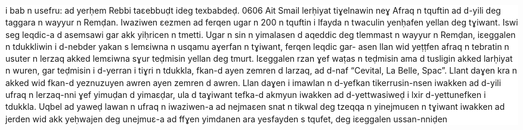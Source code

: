 i bab n usefru: ad yerḥem Rebbi
taɛebbuḍt ideg texbabdeḍ.
0606
Ait Smail
lerḥiyat
tiɣelnawin  neɣ
Afraq n tquftin ad d-yili
deg  taggara n wayyur
n  Remḍan.  Iwaziwen
ɛezmen ad ferqen ugar n 200 n
tquftin  i  lfayda  n  twaculin
yenḥafen  yellan  deg  tɣiwant.
Iswi seg leqdic-a d asemsawi
gar akk yiḥricen n tmetti.
Ugar  n  sin  n  yimalasen  d
aqeddic  deg
tlemmast  n
wayyur  n  Remḍan,  iɛeggalen
n tdukkliwin i d-nebder yakan
s lemɛiwna n usqamu aɣerfan
n  tɣiwant,  ferqen  leqdic  gar-
asen  llan  wid  yeṭṭfen  afraq  n
tebratin  n  usuter  n  lerzaq
akked lemɛiwna sɣur teḍmisin
yellan  deg  tmurt.  Iɛeggalen
rzan ɣef waṭas n teḍmisin ama
d
tusligin
akked  larḥiyat  n  wuren,  gar
teḍmisin  i  d-yerran  i  tiɣri  n
tdukkla, fkan-d ayen zemren d
larzaq,  ad  d-naf  “Cevital,  La
Belle, Spac”. Llant daɣen kra
n
akked  wid
fkan-d
yeznuzuyen  awren
ayen  zemren  d  awren.  Llan
daɣen
i
imawlan  n
d-yefkan
tikerrusin-nsen
iwakken  ad  d-yili  ufraq  n
lerzaq-nni  ɣef  yimuḍan  d
yimaɛḍar,  ula  d
taɣiwant
tefka-d  akmyun  iwakken  ad
d-yettwasiweḍ
i
lxir
d-yettunefken i tdukkla.
Uqbel ad yaweḍ lawan n ufraq
n
iwaziwen-a  ad
nejmaɛen  snat  n  tikwal  deg
tzeqqa n yinejmuɛen n tɣiwant
iwakken  ad  jerden  wid  akk
yeḥwajen
deg
unejmuɛ-a ad ffɣen yimdanen
ara  yesfayden  s  tqufet,  deg
iɛeggalen
ussan-nniḍen